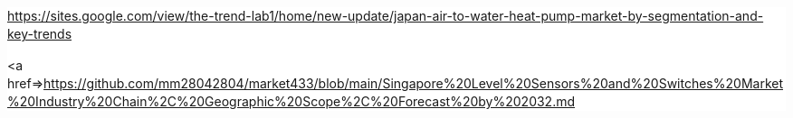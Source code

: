 <a href=https://sites.google.com/view/the-trend-lab1/home/new-update/japan-air-to-water-heat-pump-market-by-segmentation-and-key-trends>https://sites.google.com/view/the-trend-lab1/home/new-update/japan-air-to-water-heat-pump-market-by-segmentation-and-key-trends</a>

<a href=>https://github.com/mm28042804/market433/blob/main/Singapore%20Level%20Sensors%20and%20Switches%20Market%20Industry%20Chain%2C%20Geographic%20Scope%2C%20Forecast%20by%202032.md</a>
